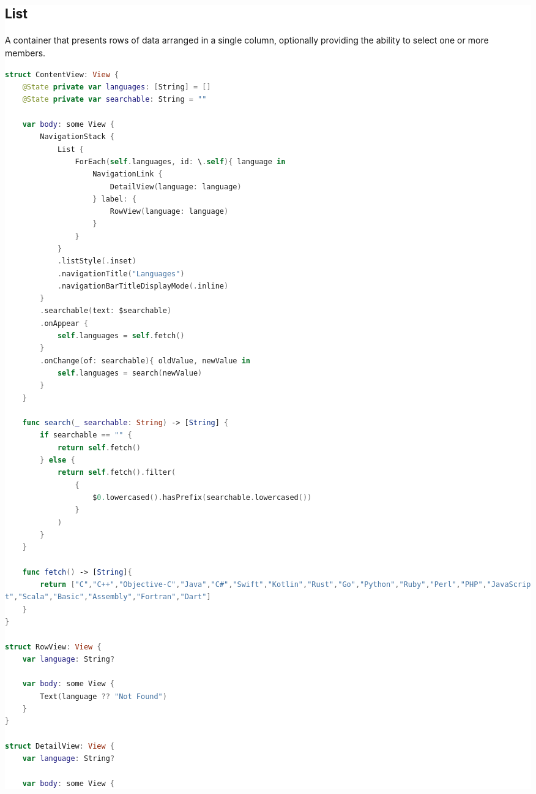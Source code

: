## List
A container that presents rows of data arranged in a single column, optionally providing the ability to select one or more members.

```swift
struct ContentView: View {
    @State private var languages: [String] = []
    @State private var searchable: String = ""
    
    var body: some View {
        NavigationStack {
            List {
                ForEach(self.languages, id: \.self){ language in
                    NavigationLink {
                        DetailView(language: language)
                    } label: {
                        RowView(language: language)
                    }
                }
            }
            .listStyle(.inset)
            .navigationTitle("Languages")
            .navigationBarTitleDisplayMode(.inline)
        }
        .searchable(text: $searchable)
        .onAppear {
            self.languages = self.fetch()
        }
        .onChange(of: searchable){ oldValue, newValue in
            self.languages = search(newValue)
        }
    }
        
    func search(_ searchable: String) -> [String] {
        if searchable == "" {
            return self.fetch()
        } else {
            return self.fetch().filter(
                {
                    $0.lowercased().hasPrefix(searchable.lowercased())
                }
            )
        }
    }
    
    func fetch() -> [String]{
        return ["C","C++","Objective-C","Java","C#","Swift","Kotlin","Rust","Go","Python","Ruby","Perl","PHP","JavaScript","Scala","Basic","Assembly","Fortran","Dart"]
    }
}

struct RowView: View {
    var language: String?
    
    var body: some View {
        Text(language ?? "Not Found")
    }
}

struct DetailView: View {
    var language: String?
    
    var body: some View {
```